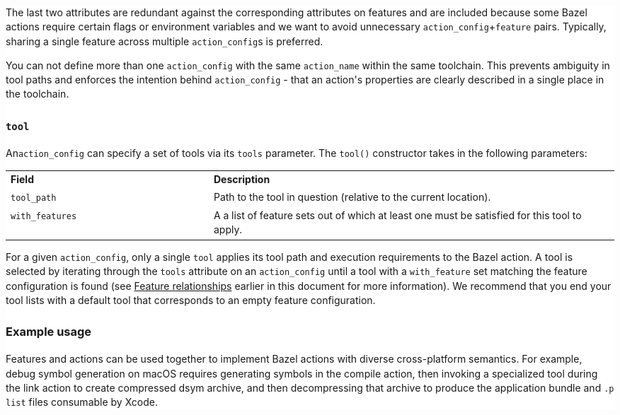The last two attributes are redundant against the corresponding attributes on
features and are included because some Bazel actions require certain flags or
environment variables and we want to avoid unnecessary `action_config`+`feature`
pairs. Typically, sharing a single feature across multiple `action_config`s is
preferred.

You can not define more than one `action_config` with the same `action_name`
within the same toolchain. This prevents ambiguity in tool paths
and enforces the intention behind `action_config` - that an action's properties
are clearly described in a single place in the toolchain.

### `tool`

An`action_config` can specify a set of tools via its `tools` parameter.
The `tool()` constructor takes in the following parameters:


<table>
  <col width="300">
  <col width="600">
  <tr>
   <td><strong>Field</strong>
   </td>
   <td><strong>Description</strong>
   </td>
  </tr>
  <tr>
   <td><code>tool_path</code>
   </td>
   <td>Path to the tool in question (relative to the current location).
   </td>
  </tr>
  <tr>
   <td><code>with_features</code>
   </td>
   <td>A a list of feature sets out of which at least one must be satisfied
       for this tool to apply.
   </td>
  </tr>
</table>

For a given `action_config`, only a single `tool` applies
its tool path and execution requirements to the Bazel action. A tool is selected
by iterating through the `tools` attribute on an `action_config` until a tool
with a `with_feature` set matching the feature configuration is found
(see [Feature relationships](#feature-relationships) earlier in this document
for more information). We recommend that you end your tool lists with a default
tool that corresponds to an empty feature configuration.

### Example usage

Features and actions can be used together to implement Bazel actions
with diverse cross-platform semantics. For example, debug symbol generation on
macOS requires generating symbols in the compile action, then invoking a
specialized tool during the link action to create  compressed dsym archive, and
then decompressing that archive to produce the application bundle and `.plist`
files consumable by Xcode.
